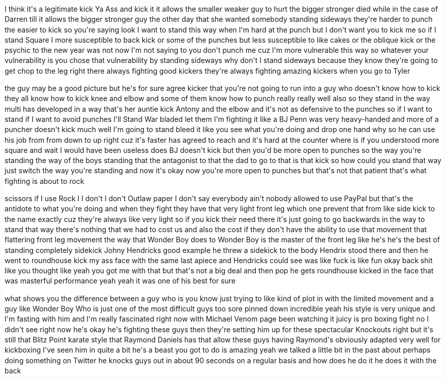 <timemark seconds="3289" />

I think it's a legitimate kick Ya Ass and kick it it allows the smaller weaker guy to hurt the bigger stronger died while in the case of Darren till it allows the bigger stronger guy the other day that she wanted somebody standing sideways they're harder to punch the easier to kick so you're saying look I want to stand this way when I'm hard at the punch but I don't want you to kick me so if I stand Square I more susceptible to back kick or some of the punches but less susceptible to like cakes or the oblique kick or the psychic to the new year was not now I'm not saying to you don't punch me cuz I'm more vulnerable this way so whatever your vulnerability is you chose that vulnerability by standing sideways why don't I stand sideways because they know they're going to get chop to the leg right there always fighting good kickers they're always fighting amazing kickers when you go to Tyler

<timemark seconds="3349" />

the guy may be a good picture but he's for sure agree kicker that you're not going to run into a guy who doesn't know how to kick they all know how to kick knee and elbow and some of them know how to punch really really well also so they stand in the way multi has developed in a way that's her auntie kick Antony and the elbow and it's not as defensive to the punches so if I want to stand if I want to avoid punches I'll Stand War bladed let them I'm fighting it like a BJ Penn was very heavy-handed and more of a puncher doesn't kick much well I'm going to stand bleed it like you see what you're doing and drop one hand why so he can use his job from from down to up right cuz it's faster has agreed to reach and it's hard at the counter where is if you understood more square and wait I would have been useless does BJ doesn't kick but then you'd be more open to punches so the way you're standing the way of the boys standing that the antagonist to that the dad to go to that is that kick so how could you stand that way just switch the way you're standing and now it's okay now you're more open to punches but that's not that patient that's what fighting is about to rock

<timemark seconds="3409" />

scissors if I use Rock I I don't I don't Outlaw paper I don't say everybody ain't nobody allowed to use PayPal but that's the antidote to what you're doing and when they fight they have that very light front leg which one prevent that from like side kick to the name exactly cuz they're always like very light so if you kick their need there it's just going to go backwards in the way to stand that way there's nothing that we had to cost us and also the cost if they don't have the ability to use that movement that flattering front leg movement the way that Wonder Boy does to Wonder Boy is the master of the front leg like he's he's the best of standing completely sidekick Johny Hendricks good example he threw a sidekick to the body Hendrix stood there and then he went to roundhouse kick my ass face with the same last apiece and Hendricks could see was like fuck is like fun okay back shit like you thought like yeah you got me with that but that's not a big deal and then pop he gets roundhouse kicked in the face that was masterful performance yeah yeah it was one of his best for sure

<timemark seconds="3469" />

what shows you the difference between a guy who is you know just trying to like kind of plot in with the limited movement and a guy like Wonder Boy Who is just one of the most difficult guys too sore pinned down incredible yeah his style is very unique and I'm fasting with him and I'm really fascinated right now with Michael Venom page been watching it juicy is pro boxing fight no I didn't see right now he's okay he's fighting these guys then they're setting him up for these spectacular Knockouts right but it's still that Blitz Point karate style that Raymond Daniels has that allow these guys having Raymond's obviously adapted very well for kickboxing I've seen him in quite a bit he's a beast you got to do is amazing yeah we talked a little bit in the past about perhaps doing something on Twitter he knocks guys out in about 90 seconds on a regular basis and how does he do it he does it with the back
